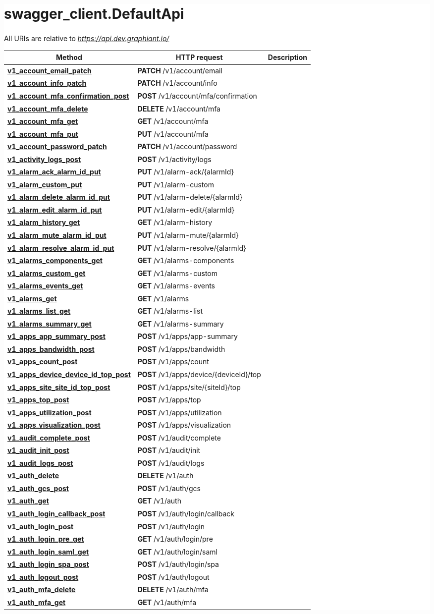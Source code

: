 # swagger_client.DefaultApi

All URIs are relative to *https://api.dev.graphiant.io/*

Method | HTTP request | Description
------------- | ------------- | -------------
[**v1_account_email_patch**](DefaultApi.md#v1_account_email_patch) | **PATCH** /v1/account/email | 
[**v1_account_info_patch**](DefaultApi.md#v1_account_info_patch) | **PATCH** /v1/account/info | 
[**v1_account_mfa_confirmation_post**](DefaultApi.md#v1_account_mfa_confirmation_post) | **POST** /v1/account/mfa/confirmation | 
[**v1_account_mfa_delete**](DefaultApi.md#v1_account_mfa_delete) | **DELETE** /v1/account/mfa | 
[**v1_account_mfa_get**](DefaultApi.md#v1_account_mfa_get) | **GET** /v1/account/mfa | 
[**v1_account_mfa_put**](DefaultApi.md#v1_account_mfa_put) | **PUT** /v1/account/mfa | 
[**v1_account_password_patch**](DefaultApi.md#v1_account_password_patch) | **PATCH** /v1/account/password | 
[**v1_activity_logs_post**](DefaultApi.md#v1_activity_logs_post) | **POST** /v1/activity/logs | 
[**v1_alarm_ack_alarm_id_put**](DefaultApi.md#v1_alarm_ack_alarm_id_put) | **PUT** /v1/alarm-ack/{alarmId} | 
[**v1_alarm_custom_put**](DefaultApi.md#v1_alarm_custom_put) | **PUT** /v1/alarm-custom | 
[**v1_alarm_delete_alarm_id_put**](DefaultApi.md#v1_alarm_delete_alarm_id_put) | **PUT** /v1/alarm-delete/{alarmId} | 
[**v1_alarm_edit_alarm_id_put**](DefaultApi.md#v1_alarm_edit_alarm_id_put) | **PUT** /v1/alarm-edit/{alarmId} | 
[**v1_alarm_history_get**](DefaultApi.md#v1_alarm_history_get) | **GET** /v1/alarm-history | 
[**v1_alarm_mute_alarm_id_put**](DefaultApi.md#v1_alarm_mute_alarm_id_put) | **PUT** /v1/alarm-mute/{alarmId} | 
[**v1_alarm_resolve_alarm_id_put**](DefaultApi.md#v1_alarm_resolve_alarm_id_put) | **PUT** /v1/alarm-resolve/{alarmId} | 
[**v1_alarms_components_get**](DefaultApi.md#v1_alarms_components_get) | **GET** /v1/alarms-components | 
[**v1_alarms_custom_get**](DefaultApi.md#v1_alarms_custom_get) | **GET** /v1/alarms-custom | 
[**v1_alarms_events_get**](DefaultApi.md#v1_alarms_events_get) | **GET** /v1/alarms-events | 
[**v1_alarms_get**](DefaultApi.md#v1_alarms_get) | **GET** /v1/alarms | 
[**v1_alarms_list_get**](DefaultApi.md#v1_alarms_list_get) | **GET** /v1/alarms-list | 
[**v1_alarms_summary_get**](DefaultApi.md#v1_alarms_summary_get) | **GET** /v1/alarms-summary | 
[**v1_apps_app_summary_post**](DefaultApi.md#v1_apps_app_summary_post) | **POST** /v1/apps/app-summary | 
[**v1_apps_bandwidth_post**](DefaultApi.md#v1_apps_bandwidth_post) | **POST** /v1/apps/bandwidth | 
[**v1_apps_count_post**](DefaultApi.md#v1_apps_count_post) | **POST** /v1/apps/count | 
[**v1_apps_device_device_id_top_post**](DefaultApi.md#v1_apps_device_device_id_top_post) | **POST** /v1/apps/device/{deviceId}/top | 
[**v1_apps_site_site_id_top_post**](DefaultApi.md#v1_apps_site_site_id_top_post) | **POST** /v1/apps/site/{siteId}/top | 
[**v1_apps_top_post**](DefaultApi.md#v1_apps_top_post) | **POST** /v1/apps/top | 
[**v1_apps_utilization_post**](DefaultApi.md#v1_apps_utilization_post) | **POST** /v1/apps/utilization | 
[**v1_apps_visualization_post**](DefaultApi.md#v1_apps_visualization_post) | **POST** /v1/apps/visualization | 
[**v1_audit_complete_post**](DefaultApi.md#v1_audit_complete_post) | **POST** /v1/audit/complete | 
[**v1_audit_init_post**](DefaultApi.md#v1_audit_init_post) | **POST** /v1/audit/init | 
[**v1_audit_logs_post**](DefaultApi.md#v1_audit_logs_post) | **POST** /v1/audit/logs | 
[**v1_auth_delete**](DefaultApi.md#v1_auth_delete) | **DELETE** /v1/auth | 
[**v1_auth_gcs_post**](DefaultApi.md#v1_auth_gcs_post) | **POST** /v1/auth/gcs | 
[**v1_auth_get**](DefaultApi.md#v1_auth_get) | **GET** /v1/auth | 
[**v1_auth_login_callback_post**](DefaultApi.md#v1_auth_login_callback_post) | **POST** /v1/auth/login/callback | 
[**v1_auth_login_post**](DefaultApi.md#v1_auth_login_post) | **POST** /v1/auth/login | 
[**v1_auth_login_pre_get**](DefaultApi.md#v1_auth_login_pre_get) | **GET** /v1/auth/login/pre | 
[**v1_auth_login_saml_get**](DefaultApi.md#v1_auth_login_saml_get) | **GET** /v1/auth/login/saml | 
[**v1_auth_login_spa_post**](DefaultApi.md#v1_auth_login_spa_post) | **POST** /v1/auth/login/spa | 
[**v1_auth_logout_post**](DefaultApi.md#v1_auth_logout_post) | **POST** /v1/auth/logout | 
[**v1_auth_mfa_delete**](DefaultApi.md#v1_auth_mfa_delete) | **DELETE** /v1/auth/mfa | 
[**v1_auth_mfa_get**](DefaultApi.md#v1_auth_mfa_get) | **GET** /v1/auth/mfa | 
